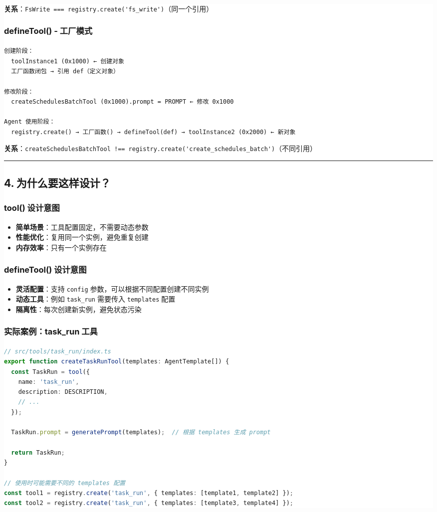 **关系**：`FsWrite === registry.create('fs_write')`（同一个引用）

### defineTool() - 工厂模式

```
创建阶段：
  toolInstance1 (0x1000) ← 创建对象
  工厂函数闭包 → 引用 def（定义对象）

修改阶段：
  createSchedulesBatchTool (0x1000).prompt = PROMPT ← 修改 0x1000

Agent 使用阶段：
  registry.create() → 工厂函数() → defineTool(def) → toolInstance2 (0x2000) ← 新对象
```

**关系**：`createSchedulesBatchTool !== registry.create('create_schedules_batch')`（不同引用）

---

## 4. 为什么要这样设计？

### tool() 设计意图

- **简单场景**：工具配置固定，不需要动态参数
- **性能优化**：复用同一个实例，避免重复创建
- **内存效率**：只有一个实例存在

### defineTool() 设计意图

- **灵活配置**：支持 `config` 参数，可以根据不同配置创建不同实例
- **动态工具**：例如 `task_run` 需要传入 `templates` 配置
- **隔离性**：每次创建新实例，避免状态污染

### 实际案例：task_run 工具

```typescript
// src/tools/task_run/index.ts
export function createTaskRunTool(templates: AgentTemplate[]) {
  const TaskRun = tool({
    name: 'task_run',
    description: DESCRIPTION,
    // ...
  });

  TaskRun.prompt = generatePrompt(templates);  // 根据 templates 生成 prompt
  
  return TaskRun;
}

// 使用时可能需要不同的 templates 配置
const tool1 = registry.create('task_run', { templates: [template1, template2] });
const tool2 = registry.create('task_run', { templates: [template3, template4] });
```
